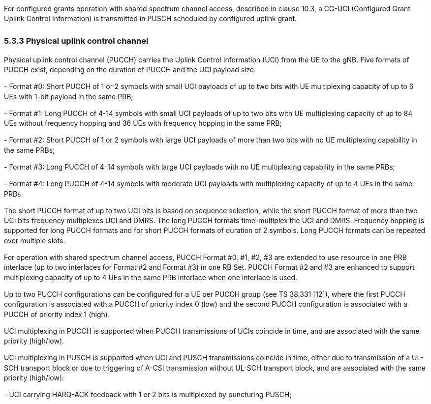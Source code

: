 For configured grants operation with shared spectrum channel access,
described in clause 10.3, a CG-UCI (Configured Grant Uplink Control
Information) is transmitted in PUSCH scheduled by configured uplink
grant.

### 5.3.3 Physical uplink control channel

Physical uplink control channel (PUCCH) carries the Uplink Control
Information (UCI) from the UE to the gNB. Five formats of PUCCH exist,
depending on the duration of PUCCH and the UCI payload size.

\- Format \#0: Short PUCCH of 1 or 2 symbols with small UCI payloads of
up to two bits with UE multiplexing capacity of up to 6 UEs with 1-bit
payload in the same PRB;

\- Format \#1: Long PUCCH of 4-14 symbols with small UCI payloads of up
to two bits with UE multiplexing capacity of up to 84 UEs without
frequency hopping and 36 UEs with frequency hopping in the same PRB;

\- Format \#2: Short PUCCH of 1 or 2 symbols with large UCI payloads of
more than two bits with no UE multiplexing capability in the same PRBs;

\- Format \#3: Long PUCCH of 4-14 symbols with large UCI payloads with
no UE multiplexing capability in the same PRBs;

\- Format \#4: Long PUCCH of 4-14 symbols with moderate UCI payloads
with multiplexing capacity of up to 4 UEs in the same PRBs.

The short PUCCH format of up to two UCI bits is based on sequence
selection, while the short PUCCH format of more than two UCI bits
frequency multiplexes UCI and DMRS. The long PUCCH formats
time-multiplex the UCI and DMRS. Frequency hopping is supported for long
PUCCH formats and for short PUCCH formats of duration of 2 symbols. Long
PUCCH formats can be repeated over multiple slots.

For operation with shared spectrum channel access, PUCCH Format \#0,
\#1, \#2, \#3 are extended to use resource in one PRB interlace (up to
two interlaces for Format \#2 and Format \#3) in one RB Set. PUCCH
Format \#2 and \#3 are enhanced to support multiplexing capacity of up
to 4 UEs in the same PRB interlace when one interlace is used.

Up to two PUCCH configurations can be configured for a UE per PUCCH
group (see TS 38.331 \[12\]), where the first PUCCH configuration is
associated with a PUCCH of priority index 0 (low) and the second PUCCH
configuration is associated with a PUCCH of priority index 1 (high).

UCI multiplexing in PUCCH is supported when PUCCH transmissions of UCIs
coincide in time, and are associated with the same priority (high/low).

UCI multiplexing in PUSCH is supported when UCI and PUSCH transmissions
coincide in time, either due to transmission of a UL-SCH transport block
or due to triggering of A-CSI transmission without UL-SCH transport
block, and are associated with the same priority (high/low):

\- UCI carrying HARQ-ACK feedback with 1 or 2 bits is multiplexed by
puncturing PUSCH;
